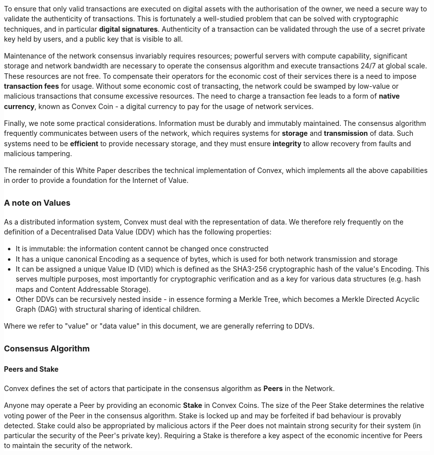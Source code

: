 To ensure that only valid transactions are executed on digital assets with the authorisation of the owner, we need a secure way to validate the authenticity of transactions. This is fortunately a well-studied problem that can be solved with cryptographic techniques, and in particular **digital signatures**.  Authenticity of a transaction can be validated through the use of a secret private key held by users, and a public key that is visible to all.

Maintenance of the network consensus invariably requires resources; powerful servers with compute capability, significant storage and network bandwidth are necessary to operate the consensus algorithm and execute transactions 24/7 at global scale. These resources are not free. To compensate their operators for the economic cost of their services there is a need to impose **transaction fees** for usage. Without some economic cost of transacting, the network could be swamped by low-value or malicious transactions that consume excessive resources. The need to charge a transaction fee leads to a form of **native currency**, known as Convex Coin - a digital currency to pay for the usage of network services. 

Finally, we note some practical considerations. Information must be durably and immutably maintained. The consensus algorithm frequently communicates between users of the network, which requires systems for **storage** and **transmission** of data. Such systems need to be **efficient** to provide necessary storage, and they must ensure **integrity** to allow recovery from faults and malicious tampering.

The remainder of this White Paper describes the technical implementation of Convex, which implements all the above capabilities in order to provide a foundation for the Internet of Value.

### A note on Values

As a distributed information system, Convex must deal with the representation of data. We therefore rely frequently on the definition of a Decentralised Data Value (DDV) which has the following properties:

- It is immutable: the information content cannot be changed once constructed
- It has a unique canonical Encoding as a sequence of bytes, which is used for both network transmission and storage
- It can be assigned a unique Value ID (VID) which is defined as the SHA3-256 cryptographic hash of the value's Encoding. This serves multiple purposes, most importantly for cryptographic verification and as a key for various data structures (e.g. hash maps and Content Addressable Storage).
- Other DDVs can be recursively nested inside - in essence forming a Merkle Tree, which becomes a Merkle Directed Acyclic Graph (DAG) with structural sharing of identical children.

Where we refer to "value" or "data value" in this document, we are generally referring to DDVs.

### Consensus Algorithm

#### Peers and Stake

Convex defines the set of actors that participate in the consensus algorithm as **Peers** in the Network.

Anyone may operate a Peer by providing an economic **Stake** in Convex Coins. The size of the Peer Stake determines the relative voting power of the Peer in the consensus algorithm.  Stake is locked up and may be forfeited if bad behaviour is provably detected. Stake could also be appropriated by malicious actors if the Peer does not maintain strong security for their system (in particular the security of the Peer's private key). Requiring a Stake is therefore a key aspect of the economic incentive for Peers to maintain the security of the network.
